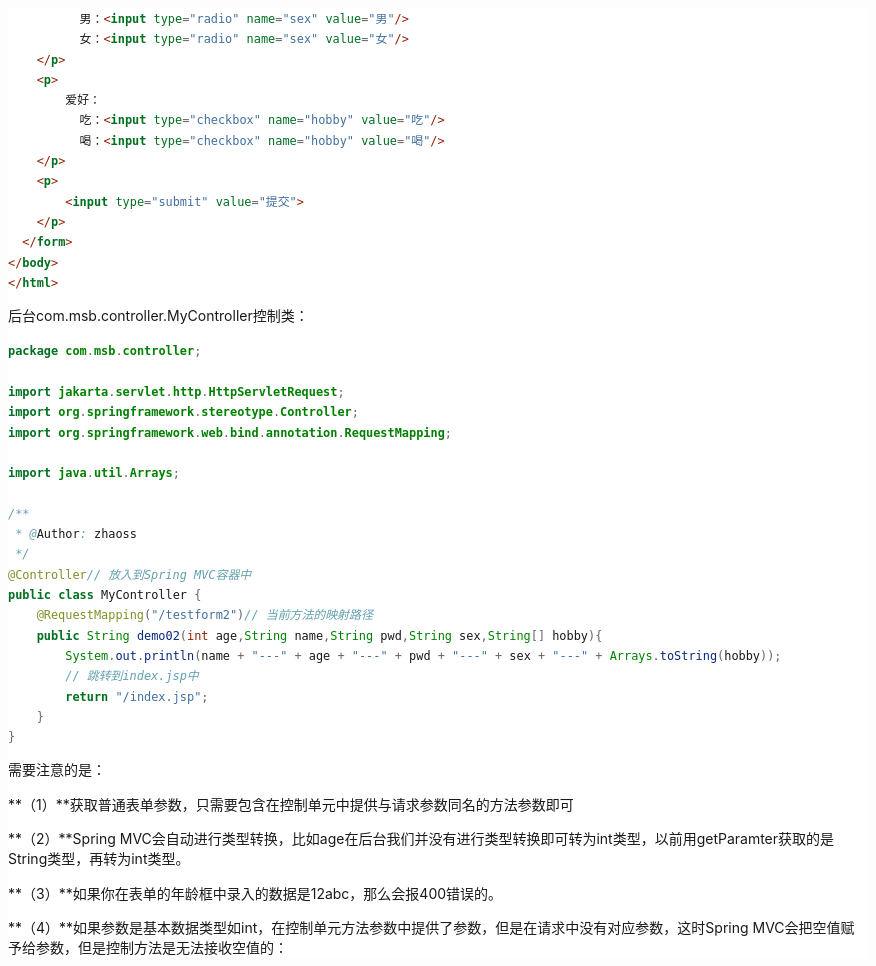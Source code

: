 ```html
          男：<input type="radio" name="sex" value="男"/>
          女：<input type="radio" name="sex" value="女"/>
    </p>
    <p>
        爱好：
          吃：<input type="checkbox" name="hobby" value="吃"/>
          喝：<input type="checkbox" name="hobby" value="喝"/>
    </p>
    <p>
        <input type="submit" value="提交">
    </p>
  </form>
</body>
</html>

```

后台com.msb.controller.MyController控制类：

```java
package com.msb.controller;

import jakarta.servlet.http.HttpServletRequest;
import org.springframework.stereotype.Controller;
import org.springframework.web.bind.annotation.RequestMapping;

import java.util.Arrays;

/**
 * @Author: zhaoss
 */
@Controller// 放入到Spring MVC容器中
public class MyController {
    @RequestMapping("/testform2")// 当前方法的映射路径
    public String demo02(int age,String name,String pwd,String sex,String[] hobby){
        System.out.println(name + "---" + age + "---" + pwd + "---" + sex + "---" + Arrays.toString(hobby));
        // 跳转到index.jsp中
        return "/index.jsp";
    }
}

```


需要注意的是：

**（1）**获取普通表单参数，只需要包含在控制单元中提供与请求参数同名的方法参数即可

**（2）**Spring MVC会自动进行类型转换，比如age在后台我们并没有进行类型转换即可转为int类型，以前用getParamter获取的是String类型，再转为int类型。

**（3）**如果你在表单的年龄框中录入的数据是12abc，那么会报400错误的。

**（4）**如果参数是基本数据类型如int，在控制单元方法参数中提供了参数，但是在请求中没有对应参数，这时Spring MVC会把空值赋予给参数，但是控制方法是无法接收空值的：
